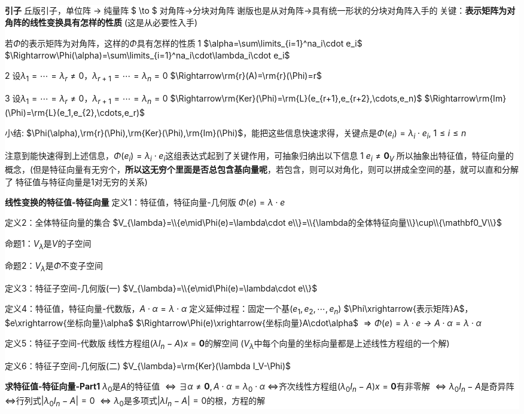 **引子**
丘版引子，单位阵 $\to$ 纯量阵 $ \to $ 对角阵$\to$分块对角阵
谢版也是从对角阵$\to$具有统一形状的分块对角阵入手的
关键：**表示矩阵为对角阵的线性变换具有怎样的性质**
(这是从必要性入手)

若$\Phi$的表示矩阵为对角阵，这样的$\Phi$具有怎样的性质
1 $\alpha=\sum\limits_{i=1}^na_i\cdot e_i$
$\Rightarrow\Phi(\alpha)=\sum\limits_{i=1}^na_i\cdot\lambda_i\cdot e_i$

2 设$\lambda_1=\cdots=\lambda_r\neq0$，$\lambda_{r+1}=\cdots=\lambda_n=0$
$\Rightarrow\rm{r}(A)=\rm{r}(\Phi)=r$

3 设$\lambda_1=\cdots=\lambda_r\neq0$，$\lambda_{r+1}=\cdots=\lambda_n=0$
$\Rightarrow\rm{Ker}(\Phi)=\rm{L}(e_{r+1},e_{r+2},\cdots,e_n)$
$\Rightarrow\rm{Im}(\Phi)=\rm{L}(e_1,e_{2},\cdots,e_r)$

小结: $\Phi(\alpha),\rm{r}(\Phi),\rm{Ker}(\Phi),\rm{Im}(\Phi)$，能把这些信息快速求得，关键点是$\Phi(e_i)=\lambda_i\cdot e_i,\ 1\le i\le n$

注意到能快速得到上述信息，$\Phi(e_i)=\lambda_i\cdot e_i$这组表达式起到了关键作用，可抽象归纳出以下信息
1 $e_i\neq\mathbf0_V$
所以抽象出特征值，特征向量的概念，(但是特征向量有无穷个，**所以这无穷个里面是否总包含基向量呢**，若包含，则可以对角化，则可以拼成全空间的基，就可以直和分解了
特征值与特征向量是1对无穷的关系)

**线性变换的特征值-特征向量**
定义1：特征值，特征向量-几何版
$\Phi(e)=\lambda\cdot e$

定义2：全体特征向量的集合
$V_{\lambda}=\\{e\mid\Phi(e)=\lambda\cdot e\\}=\\{\lambda的全体特征向量\\}\cup\\{\mathbf0_V\\}$

命题1：$V_{\lambda}$是$V$的子空间

命题2：$V_{\lambda}$是$\Phi$不变子空间

定义3：特征子空间-几何版(一)
$V_{\lambda}=\\{e\mid\Phi(e)=\lambda\cdot e\\}$

定义4：特征值，特征向量-代数版，$A\cdot\alpha=\lambda\cdot\alpha$
定义延伸过程：固定一个基$(e_1,e_2,\cdots,e_n)$
$\Phi\xrightarrow{表示矩阵}A$，$e\xrightarrow{坐标向量}\alpha$
$\Rightarrow\Phi(e)\xrightarrow{坐标向量}A\cdot\alpha$
$\Rightarrow\Phi(e)=\lambda\cdot e\longrightarrow A\cdot\alpha=\lambda\cdot\alpha$

定义5：特征子空间-代数版
线性方程组$(\lambda I_n-A)x=\mathbf0$的解空间
($V_\lambda$中每个向量的坐标向量都是上述线性方程组的一个解)

定义6：特征子空间-几何版(二)
$V_{\lambda}=\rm{Ker}(\lambda I_V-\Phi)$

**求特征值-特征向量-Part1**
$\lambda_0$是$A$的特征值
$\iff\exists\alpha\neq\mathbf0,A\cdot\alpha=\lambda_0\cdot\alpha$
$\iff$齐次线性方程组$(\lambda_0 I_n-A)x=\mathbf0$有非零解
$\iff\lambda_0 I_n-A$是奇异阵
$\iff$行列式$|\lambda_0 I_n-A|=0$
$\iff\lambda_0$是多项式$|\lambda I_n-A|=0$的根，方程的解
